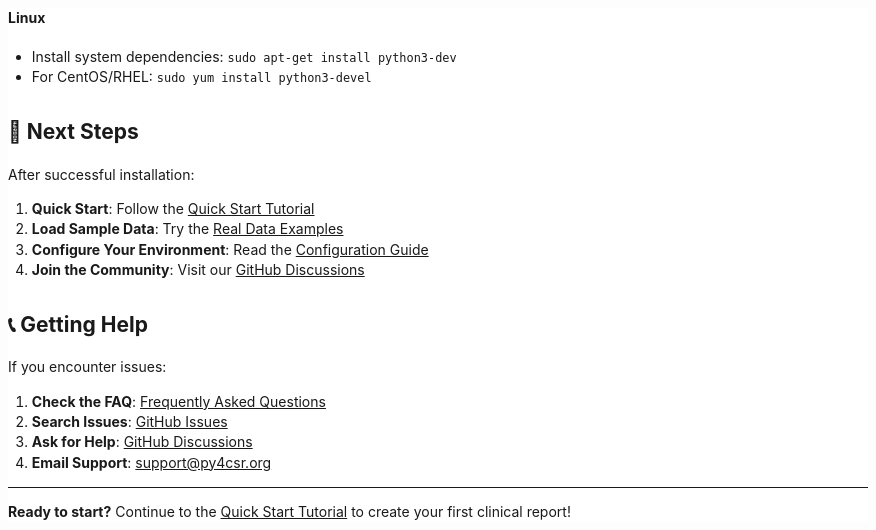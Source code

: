 #### Linux
- Install system dependencies: `sudo apt-get install python3-dev`
- For CentOS/RHEL: `sudo yum install python3-devel`

## 🚀 Next Steps

After successful installation:

1. **Quick Start**: Follow the [Quick Start Tutorial](quickstart.md)
2. **Load Sample Data**: Try the [Real Data Examples](examples/real-data.md)
3. **Configure Your Environment**: Read the [Configuration Guide](user-guide/configuration.md)
4. **Join the Community**: Visit our [GitHub Discussions](https://github.com/your-org/py4csr/discussions)

## 📞 Getting Help

If you encounter issues:

1. **Check the FAQ**: [Frequently Asked Questions](faq.md)
2. **Search Issues**: [GitHub Issues](https://github.com/your-org/py4csr/issues)
3. **Ask for Help**: [GitHub Discussions](https://github.com/your-org/py4csr/discussions)
4. **Email Support**: support@py4csr.org

---

**Ready to start?** Continue to the [Quick Start Tutorial](quickstart.md) to create your first clinical report! 